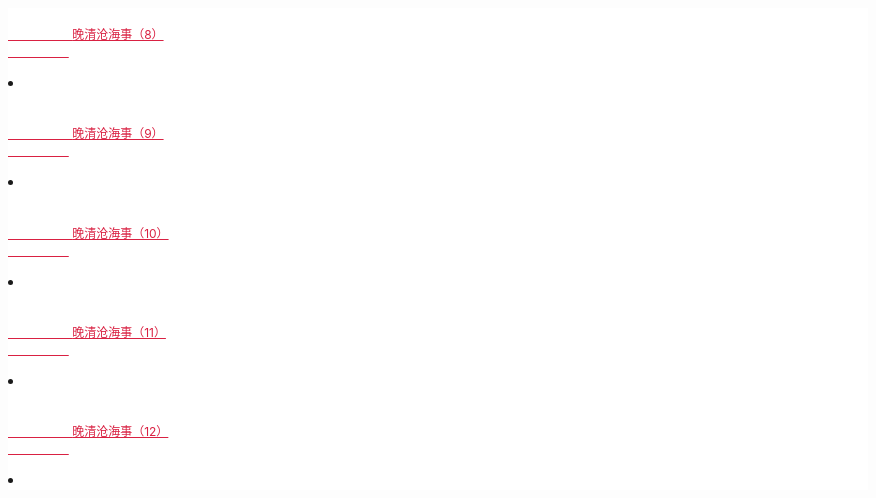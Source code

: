 <p style="box-sizing: border-box;line-height: normal;">
<a href="http://mp.weixin.qq.com/s?__biz=MzU0Mjc2OTkzNQ==&amp;mid=2247484122&amp;idx=1&amp;sn=9c0b266e12b2d8b070fda1bf4622bb20&amp;chksm=fb14d4bacc635dac631ef801273e128dea9161862c4071756a386b3afd2387eb2f2f98c1f56d&amp;scene=21#wechat_redirect" style="color: rgb(217, 33, 66);text-decoration: underline;white-space: pre-wrap;font-size: 12px;" target="_blank">
                   晚清沧海事（8）
                  </a>
</p>
</li>
<li>
<p style="box-sizing: border-box;line-height: normal;">
<a href="http://mp.weixin.qq.com/s?__biz=MzU0Mjc2OTkzNQ==&amp;mid=2247484132&amp;idx=1&amp;sn=19ede71685995c6ef1372ebe5e611de0&amp;chksm=fb14d484cc635d920d764449b0467c849f9fbd61b8982befe5cd011f58439c8cb0ad3bdb0f67&amp;scene=21#wechat_redirect" style="color: rgb(217, 33, 66);text-decoration: underline;white-space: pre-wrap;font-size: 12px;" target="_blank">
                   晚清沧海事（9）
                  </a>
</p>
</li>
<li>
<p style="box-sizing: border-box;line-height: normal;">
<a href="http://mp.weixin.qq.com/s?__biz=MzU0Mjc2OTkzNQ==&amp;mid=2247484137&amp;idx=1&amp;sn=81cacdc5539096fae21f0a0f0847eecc&amp;chksm=fb14d489cc635d9f7c31906852befe49d0fcb4a9080bede330a8e91de9f088f6d59783571c5c&amp;scene=21#wechat_redirect" style="color: rgb(217, 33, 66);text-decoration: underline;white-space: pre-wrap;font-size: 12px;" target="_blank">
                   晚清沧海事（10）
                  </a>
</p>
</li>
<li>
<p style="box-sizing: border-box;line-height: normal;">
<a href="http://mp.weixin.qq.com/s?__biz=MzU0Mjc2OTkzNQ==&amp;mid=2247484150&amp;idx=1&amp;sn=8a1682e84b7091675b90415d1312938d&amp;chksm=fb14d496cc635d8022c7300bd04cf30b69d2d4db685c6849a2c1c143f001b1b773883a9db649&amp;scene=21#wechat_redirect" style="color: rgb(217, 33, 66);text-decoration: underline;white-space: pre-wrap;font-size: 12px;" target="_blank">
                   晚清沧海事（11）
                  </a>
</p>
</li>
<li>
<p style="box-sizing: border-box;line-height: normal;">
<a href="http://mp.weixin.qq.com/s?__biz=MzU0Mjc2OTkzNQ==&amp;mid=2247484157&amp;idx=1&amp;sn=b250eb3ccf8990686d9f3332fe1979be&amp;chksm=fb14d49dcc635d8b7af012dc1043eaa809b5b3ce4aa14cae1ceadcc5d0c4ed0c64f7a989fbd6&amp;scene=21#wechat_redirect" style="color: rgb(217, 33, 66);text-decoration: underline;white-space: pre-wrap;font-size: 12px;" target="_blank">
                   晚清沧海事（12）
                  </a>
</p>
</li>
<li>
<p style="box-sizing: border-box;line-height: normal;">
